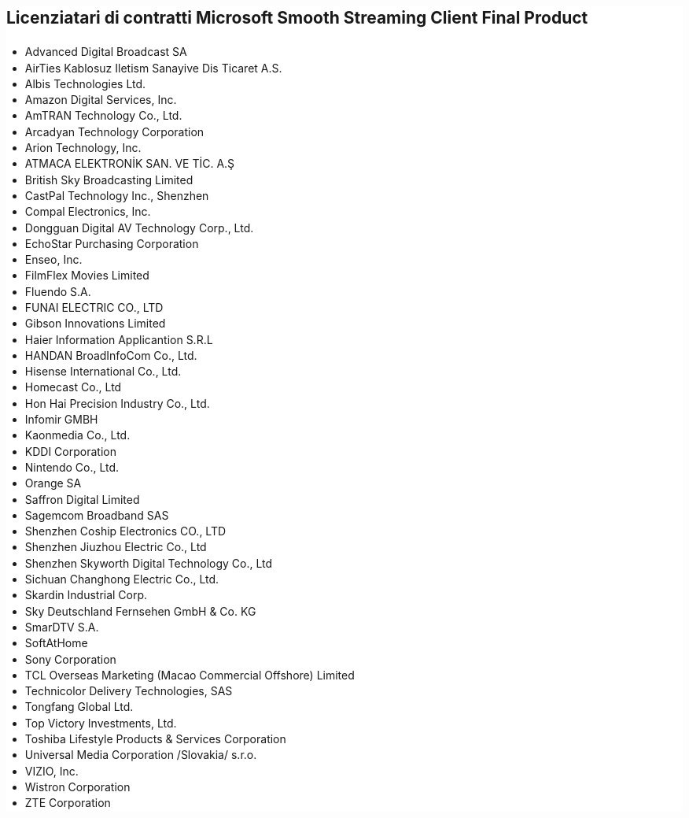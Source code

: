 ## <a name="microsoft-smooth-streaming-client-final-product-agreement-licensees"></a>Licenziatari di contratti Microsoft Smooth Streaming Client Final Product
* Advanced Digital Broadcast SA
* AirTies Kablosuz Iletism Sanayive Dis Ticaret A.S.
* Albis Technologies Ltd.
* Amazon Digital Services, Inc.
* AmTRAN Technology Co., Ltd.
* Arcadyan Technology Corporation
* Arion Technology, Inc.
* ATMACA ELEKTRONİK SAN. VE TİC. A.Ş
* British Sky Broadcasting Limited
* CastPal Technology Inc., Shenzhen
* Compal Electronics, Inc.
* Dongguan Digital AV Technology Corp., Ltd.
* EchoStar Purchasing Corporation
* Enseo, Inc.
* FilmFlex Movies Limited
* Fluendo S.A.
* FUNAI ELECTRIC CO., LTD
* Gibson Innovations Limited
* Haier Information Applicantion S.R.L
* HANDAN BroadInfoCom Co., Ltd.
* Hisense International Co., Ltd. 
* Homecast Co., Ltd
* Hon Hai Precision Industry Co., Ltd.
* Infomir GMBH
* Kaonmedia Co., Ltd.
* KDDI Corporation
* Nintendo Co., Ltd.
* Orange SA
* Saffron Digital Limited
* Sagemcom Broadband SAS
* Shenzhen Coship Electronics CO., LTD
* Shenzhen Jiuzhou Electric Co., Ltd
* Shenzhen Skyworth Digital Technology Co., Ltd
* Sichuan Changhong Electric Co., Ltd.
* Skardin Industrial Corp.
* Sky Deutschland Fernsehen GmbH & Co. KG
* SmarDTV S.A.
* SoftAtHome
* Sony Corporation
* TCL Overseas Marketing (Macao Commercial Offshore) Limited
* Technicolor Delivery Technologies, SAS
* Tongfang Global Ltd.
* Top Victory Investments, Ltd.
* Toshiba Lifestyle Products & Services Corporation
* Universal Media Corporation /Slovakia/ s.r.o.
* VIZIO, Inc.
* Wistron Corporation
* ZTE Corporation
